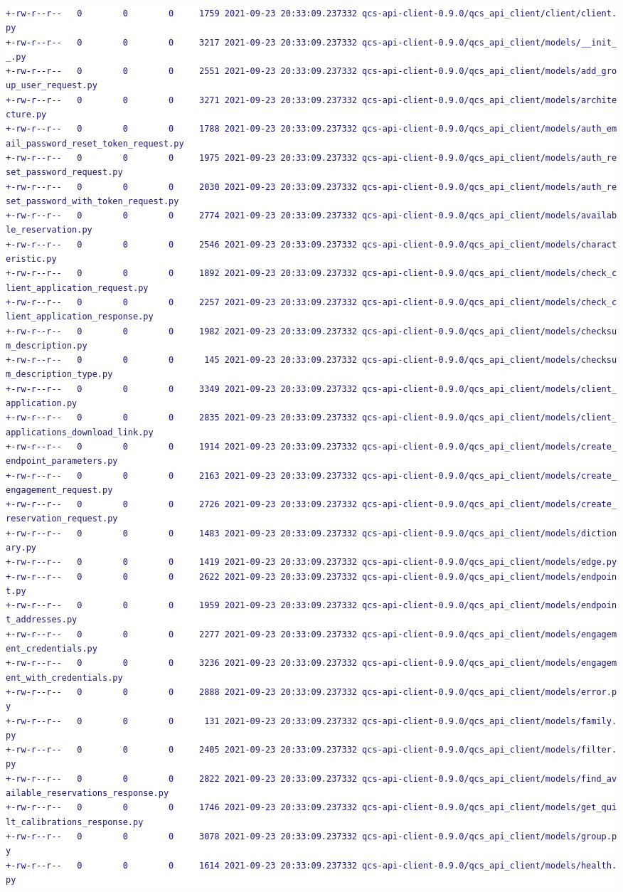 ```diff
+-rw-r--r--   0        0        0     1759 2021-09-23 20:33:09.237332 qcs-api-client-0.9.0/qcs_api_client/client/client.py
+-rw-r--r--   0        0        0     3217 2021-09-23 20:33:09.237332 qcs-api-client-0.9.0/qcs_api_client/models/__init__.py
+-rw-r--r--   0        0        0     2551 2021-09-23 20:33:09.237332 qcs-api-client-0.9.0/qcs_api_client/models/add_group_user_request.py
+-rw-r--r--   0        0        0     3271 2021-09-23 20:33:09.237332 qcs-api-client-0.9.0/qcs_api_client/models/architecture.py
+-rw-r--r--   0        0        0     1788 2021-09-23 20:33:09.237332 qcs-api-client-0.9.0/qcs_api_client/models/auth_email_password_reset_token_request.py
+-rw-r--r--   0        0        0     1975 2021-09-23 20:33:09.237332 qcs-api-client-0.9.0/qcs_api_client/models/auth_reset_password_request.py
+-rw-r--r--   0        0        0     2030 2021-09-23 20:33:09.237332 qcs-api-client-0.9.0/qcs_api_client/models/auth_reset_password_with_token_request.py
+-rw-r--r--   0        0        0     2774 2021-09-23 20:33:09.237332 qcs-api-client-0.9.0/qcs_api_client/models/available_reservation.py
+-rw-r--r--   0        0        0     2546 2021-09-23 20:33:09.237332 qcs-api-client-0.9.0/qcs_api_client/models/characteristic.py
+-rw-r--r--   0        0        0     1892 2021-09-23 20:33:09.237332 qcs-api-client-0.9.0/qcs_api_client/models/check_client_application_request.py
+-rw-r--r--   0        0        0     2257 2021-09-23 20:33:09.237332 qcs-api-client-0.9.0/qcs_api_client/models/check_client_application_response.py
+-rw-r--r--   0        0        0     1982 2021-09-23 20:33:09.237332 qcs-api-client-0.9.0/qcs_api_client/models/checksum_description.py
+-rw-r--r--   0        0        0      145 2021-09-23 20:33:09.237332 qcs-api-client-0.9.0/qcs_api_client/models/checksum_description_type.py
+-rw-r--r--   0        0        0     3349 2021-09-23 20:33:09.237332 qcs-api-client-0.9.0/qcs_api_client/models/client_application.py
+-rw-r--r--   0        0        0     2835 2021-09-23 20:33:09.237332 qcs-api-client-0.9.0/qcs_api_client/models/client_applications_download_link.py
+-rw-r--r--   0        0        0     1914 2021-09-23 20:33:09.237332 qcs-api-client-0.9.0/qcs_api_client/models/create_endpoint_parameters.py
+-rw-r--r--   0        0        0     2163 2021-09-23 20:33:09.237332 qcs-api-client-0.9.0/qcs_api_client/models/create_engagement_request.py
+-rw-r--r--   0        0        0     2726 2021-09-23 20:33:09.237332 qcs-api-client-0.9.0/qcs_api_client/models/create_reservation_request.py
+-rw-r--r--   0        0        0     1483 2021-09-23 20:33:09.237332 qcs-api-client-0.9.0/qcs_api_client/models/dictionary.py
+-rw-r--r--   0        0        0     1419 2021-09-23 20:33:09.237332 qcs-api-client-0.9.0/qcs_api_client/models/edge.py
+-rw-r--r--   0        0        0     2622 2021-09-23 20:33:09.237332 qcs-api-client-0.9.0/qcs_api_client/models/endpoint.py
+-rw-r--r--   0        0        0     1959 2021-09-23 20:33:09.237332 qcs-api-client-0.9.0/qcs_api_client/models/endpoint_addresses.py
+-rw-r--r--   0        0        0     2277 2021-09-23 20:33:09.237332 qcs-api-client-0.9.0/qcs_api_client/models/engagement_credentials.py
+-rw-r--r--   0        0        0     3236 2021-09-23 20:33:09.237332 qcs-api-client-0.9.0/qcs_api_client/models/engagement_with_credentials.py
+-rw-r--r--   0        0        0     2888 2021-09-23 20:33:09.237332 qcs-api-client-0.9.0/qcs_api_client/models/error.py
+-rw-r--r--   0        0        0      131 2021-09-23 20:33:09.237332 qcs-api-client-0.9.0/qcs_api_client/models/family.py
+-rw-r--r--   0        0        0     2405 2021-09-23 20:33:09.237332 qcs-api-client-0.9.0/qcs_api_client/models/filter.py
+-rw-r--r--   0        0        0     2822 2021-09-23 20:33:09.237332 qcs-api-client-0.9.0/qcs_api_client/models/find_available_reservations_response.py
+-rw-r--r--   0        0        0     1746 2021-09-23 20:33:09.237332 qcs-api-client-0.9.0/qcs_api_client/models/get_quilt_calibrations_response.py
+-rw-r--r--   0        0        0     3078 2021-09-23 20:33:09.237332 qcs-api-client-0.9.0/qcs_api_client/models/group.py
+-rw-r--r--   0        0        0     1614 2021-09-23 20:33:09.237332 qcs-api-client-0.9.0/qcs_api_client/models/health.py
```